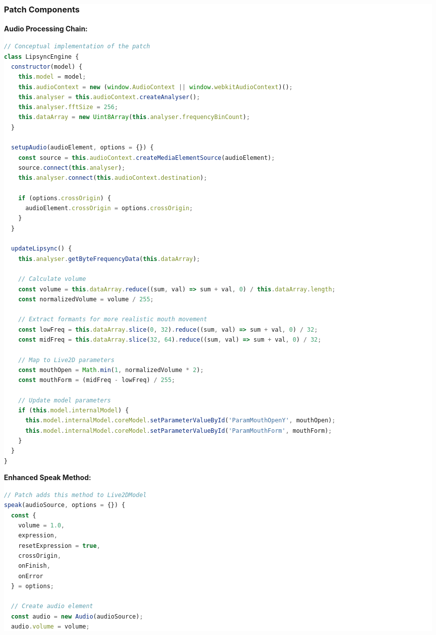 ### Patch Components

**Audio Processing Chain:**
```javascript
// Conceptual implementation of the patch
class LipsyncEngine {
  constructor(model) {
    this.model = model;
    this.audioContext = new (window.AudioContext || window.webkitAudioContext)();
    this.analyser = this.audioContext.createAnalyser();
    this.analyser.fftSize = 256;
    this.dataArray = new Uint8Array(this.analyser.frequencyBinCount);
  }
  
  setupAudio(audioElement, options = {}) {
    const source = this.audioContext.createMediaElementSource(audioElement);
    source.connect(this.analyser);
    this.analyser.connect(this.audioContext.destination);
    
    if (options.crossOrigin) {
      audioElement.crossOrigin = options.crossOrigin;
    }
  }
  
  updateLipsync() {
    this.analyser.getByteFrequencyData(this.dataArray);
    
    // Calculate volume
    const volume = this.dataArray.reduce((sum, val) => sum + val, 0) / this.dataArray.length;
    const normalizedVolume = volume / 255;
    
    // Extract formants for more realistic mouth movement
    const lowFreq = this.dataArray.slice(0, 32).reduce((sum, val) => sum + val, 0) / 32;
    const midFreq = this.dataArray.slice(32, 64).reduce((sum, val) => sum + val, 0) / 32;
    
    // Map to Live2D parameters
    const mouthOpen = Math.min(1, normalizedVolume * 2);
    const mouthForm = (midFreq - lowFreq) / 255;
    
    // Update model parameters
    if (this.model.internalModel) {
      this.model.internalModel.coreModel.setParameterValueById('ParamMouthOpenY', mouthOpen);
      this.model.internalModel.coreModel.setParameterValueById('ParamMouthForm', mouthForm);
    }
  }
}
```

**Enhanced Speak Method:**
```javascript
// Patch adds this method to Live2DModel
speak(audioSource, options = {}) {
  const {
    volume = 1.0,
    expression,
    resetExpression = true,
    crossOrigin,
    onFinish,
    onError
  } = options;
  
  // Create audio element
  const audio = new Audio(audioSource);
  audio.volume = volume;
```